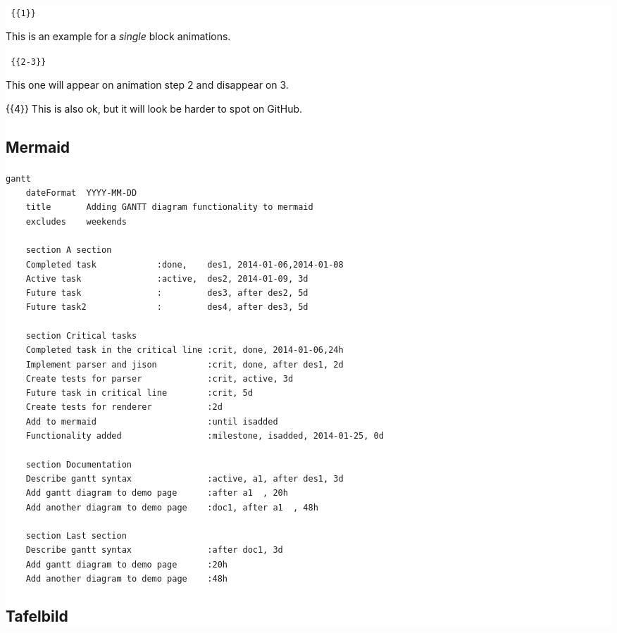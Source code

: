      {{1}}
This is an example for a *single* block animations.

     {{2-3}}
This one will appear on animation step 2 and disappear on 3.

{{4}} This is also ok, but it will look be harder to spot on GitHub.

## Mermaid

```@mermaid
gantt
    dateFormat  YYYY-MM-DD
    title       Adding GANTT diagram functionality to mermaid
    excludes    weekends

    section A section
    Completed task            :done,    des1, 2014-01-06,2014-01-08
    Active task               :active,  des2, 2014-01-09, 3d
    Future task               :         des3, after des2, 5d
    Future task2              :         des4, after des3, 5d

    section Critical tasks
    Completed task in the critical line :crit, done, 2014-01-06,24h
    Implement parser and jison          :crit, done, after des1, 2d
    Create tests for parser             :crit, active, 3d
    Future task in critical line        :crit, 5d
    Create tests for renderer           :2d
    Add to mermaid                      :until isadded
    Functionality added                 :milestone, isadded, 2014-01-25, 0d

    section Documentation
    Describe gantt syntax               :active, a1, after des1, 3d
    Add gantt diagram to demo page      :after a1  , 20h
    Add another diagram to demo page    :doc1, after a1  , 48h

    section Last section
    Describe gantt syntax               :after doc1, 3d
    Add gantt diagram to demo page      :20h
    Add another diagram to demo page    :48h
```

## Tafelbild
